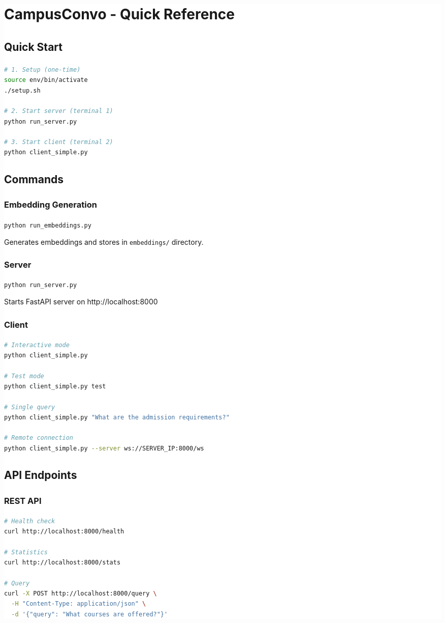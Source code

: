# CampusConvo - Quick Reference

## Quick Start

```bash
# 1. Setup (one-time)
source env/bin/activate
./setup.sh

# 2. Start server (terminal 1)
python run_server.py

# 3. Start client (terminal 2)
python client_simple.py
```

## Commands

### Embedding Generation
```bash
python run_embeddings.py
```
Generates embeddings and stores in `embeddings/` directory.

### Server
```bash
python run_server.py
```
Starts FastAPI server on http://localhost:8000

### Client
```bash
# Interactive mode
python client_simple.py

# Test mode
python client_simple.py test

# Single query
python client_simple.py "What are the admission requirements?"

# Remote connection
python client_simple.py --server ws://SERVER_IP:8000/ws
```

## API Endpoints

### REST API
```bash
# Health check
curl http://localhost:8000/health

# Statistics
curl http://localhost:8000/stats

# Query
curl -X POST http://localhost:8000/query \
  -H "Content-Type: application/json" \
  -d '{"query": "What courses are offered?"}'
```
